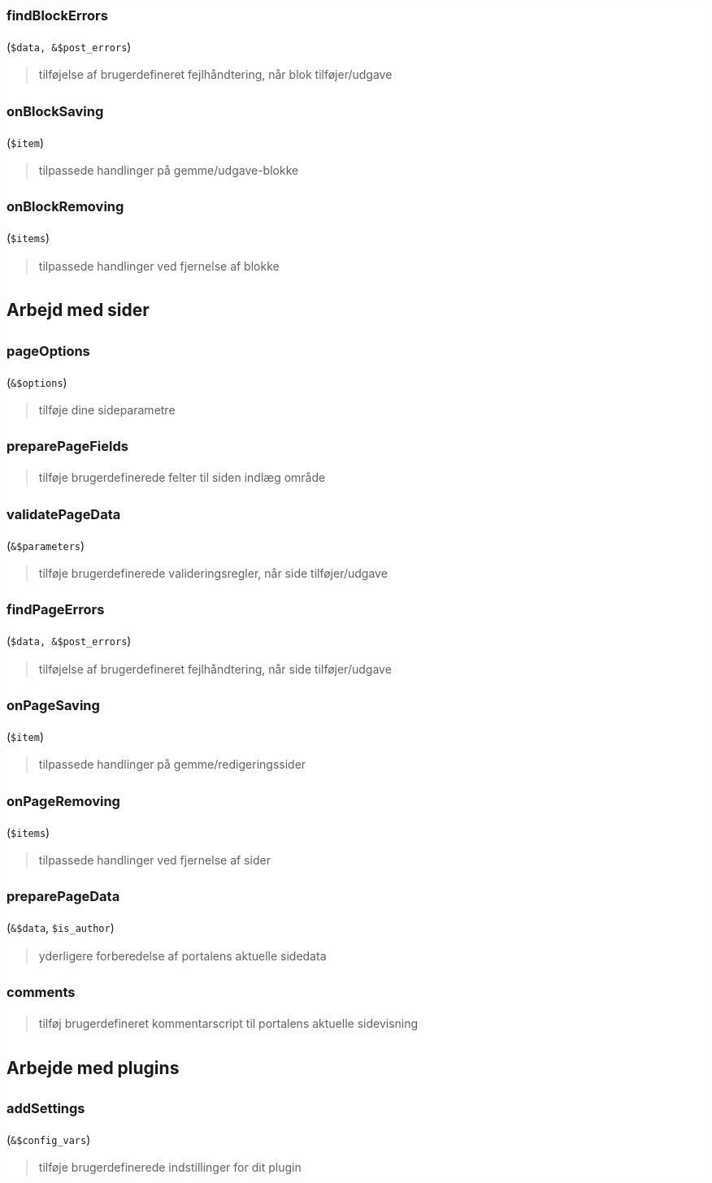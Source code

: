 ### findBlockErrors
(`$data, &$post_errors`)
> tilføjelse af brugerdefineret fejlhåndtering, når blok tilføjer/udgave

### onBlockSaving
(`$item`)
> tilpassede handlinger på gemme/udgave-blokke

### onBlockRemoving
(`$items`)
> tilpassede handlinger ved fjernelse af blokke

## Arbejd med sider

### pageOptions
(`&$options`)
> tilføje dine sideparametre

### preparePageFields
> tilføje brugerdefinerede felter til siden indlæg område

### validatePageData
(`&$parameters`)
> tilføje brugerdefinerede valideringsregler, når side tilføjer/udgave

### findPageErrors
(`$data, &$post_errors`)
> tilføjelse af brugerdefineret fejlhåndtering, når side tilføjer/udgave

### onPageSaving
(`$item`)
> tilpassede handlinger på gemme/redigeringssider

### onPageRemoving
(`$items`)
> tilpassede handlinger ved fjernelse af sider

### preparePageData
(`&$data`, `$is_author`)
> yderligere forberedelse af portalens aktuelle sidedata

### comments
> tilføj brugerdefineret kommentarscript til portalens aktuelle sidevisning

## Arbejde med plugins

### addSettings
(`&$config_vars`)
> tilføje brugerdefinerede indstillinger for dit plugin

